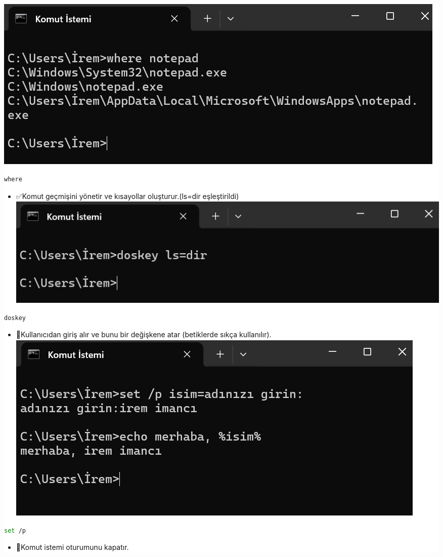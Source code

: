 ![açıklayıcı](/resim%20irem/where.png)
```bash
where
```
- ✅Komut geçmişini yönetir ve kısayollar oluşturur.(ls=dir eşleştirildi)
![açıklayıcı](/resim%20irem/doskey.png)
```bash
doskey
```
- 🤩Kullanıcıdan giriş alır ve bunu bir değişkene atar (betiklerde sıkça kullanılır).
![açıklayıcı](/resim%20irem/set%20p.png)
```bash
set /p
```
- 📴Komut istemi oturumunu kapatır.